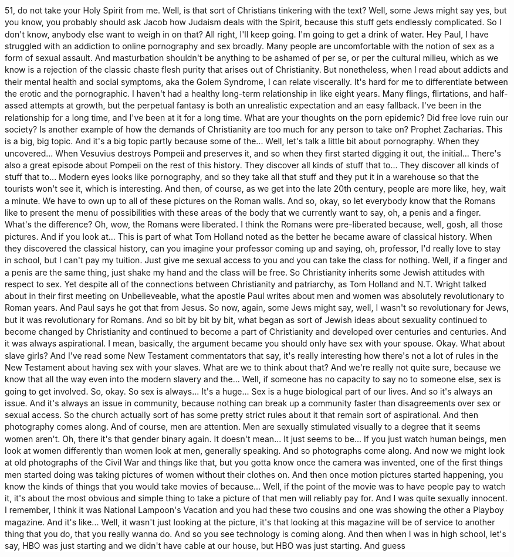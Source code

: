 51, do not take your Holy Spirit from me. Well, is that sort of Christians tinkering with the text? Well, some Jews might say yes, but you know, you probably should ask Jacob how Judaism deals with the Spirit, because this stuff gets endlessly complicated. So I don't know, anybody else want to weigh in on that? All right, I'll keep going. I'm going to get a drink of water. Hey Paul, I have struggled with an addiction to online pornography and sex broadly. Many people are uncomfortable with the notion of sex as a form of sexual assault. And masturbation shouldn't be anything to be ashamed of per se, or per the cultural milieu, which as we know is a rejection of the classic chaste flesh purity that arises out of Christianity. But nonetheless, when I read about addicts and their mental health and social symptoms, aka the Golem Syndrome, I can relate viscerally. It's hard for me to differentiate between the erotic and the pornographic. I haven't had a healthy long-term relationship in like eight years. Many flings, flirtations, and half-assed attempts at growth, but the perpetual fantasy is both an unrealistic expectation and an easy fallback. I've been in the relationship for a long time, and I've been at it for a long time. What are your thoughts on the porn epidemic? Did free love ruin our society? Is another example of how the demands of Christianity are too much for any person to take on? Prophet Zacharias. This is a big, big topic. And it's a big topic partly because some of the... Well, let's talk a little bit about pornography. When they uncovered... When Vesuvius destroys Pompeii and preserves it, and so when they first started digging it out, the initial... There's also a great episode about Pompeii on the rest of this history. They discover all kinds of stuff that to... They discover all kinds of stuff that to... Modern eyes looks like pornography, and so they take all that stuff and they put it in a warehouse so that the tourists won't see it, which is interesting. And then, of course, as we get into the late 20th century, people are more like, hey, wait a minute. We have to own up to all of these pictures on the Roman walls. And so, okay, so let everybody know that the Romans like to present the menu of possibilities with these areas of the body that we currently want to say, oh, a penis and a finger. What's the difference? Oh, wow, the Romans were liberated. I think the Romans were pre-liberated because, well, gosh, all those pictures. And if you look at... This is part of what Tom Holland noted as the better he became aware of classical history. When they discovered the classical history, can you imagine your professor coming up and saying, oh, professor, I'd really love to stay in school, but I can't pay my tuition. Just give me sexual access to you and you can take the class for nothing. Well, if a finger and a penis are the same thing, just shake my hand and the class will be free. So Christianity inherits some Jewish attitudes with respect to sex. Yet despite all of the connections between Christianity and patriarchy, as Tom Holland and N.T. Wright talked about in their first meeting on Unbelieveable, what the apostle Paul writes about men and women was absolutely revolutionary to Roman years. And Paul says he got that from Jesus. So now, again, some Jews might say, well, I wasn't so revolutionary for Jews, but it was revolutionary for Romans. And so bit by bit by bit, what began as sort of Jewish ideas about sexuality continued to become changed by Christianity and continued to become a part of Christianity and developed over centuries and centuries. And it was always aspirational. I mean, basically, the argument became you should only have sex with your spouse. Okay. What about slave girls? And I've read some New Testament commentators that say, it's really interesting how there's not a lot of rules in the New Testament about having sex with your slaves. What are we to think about that? And we're really not quite sure, because we know that all the way even into the modern slavery and the... Well, if someone has no capacity to say no to someone else, sex is going to get involved. So, okay. So sex is always... It's a huge... Sex is a huge biological part of our lives. And so it's always an issue. And it's always an issue in community, because nothing can break up a community faster than disagreements over sex or sexual access. So the church actually sort of has some pretty strict rules about it that remain sort of aspirational. And then photography comes along. And of course, men are attention. Men are sexually stimulated visually to a degree that it seems women aren't. Oh, there it's that gender binary again. It doesn't mean... It just seems to be... If you just watch human beings, men look at women differently than women look at men, generally speaking. And so photographs come along. And now we might look at old photographs of the Civil War and things like that, but you gotta know once the camera was invented, one of the first things men started doing was taking pictures of women without their clothes on. And then once motion pictures started happening, you know the kinds of things that you would take movies of because... Well, if the point of the movie was to have people pay to watch it, it's about the most obvious and simple thing to take a picture of that men will reliably pay for. And I was quite sexually innocent. I remember, I think it was National Lampoon's Vacation and you had these two cousins and one was showing the other a Playboy magazine. And it's like... Well, it wasn't just looking at the picture, it's that looking at this magazine will be of service to another thing that you do, that you really wanna do. And so you see technology is coming along. And then when I was in high school, let's say, HBO was just starting and we didn't have cable at our house, but HBO was just starting. And guess